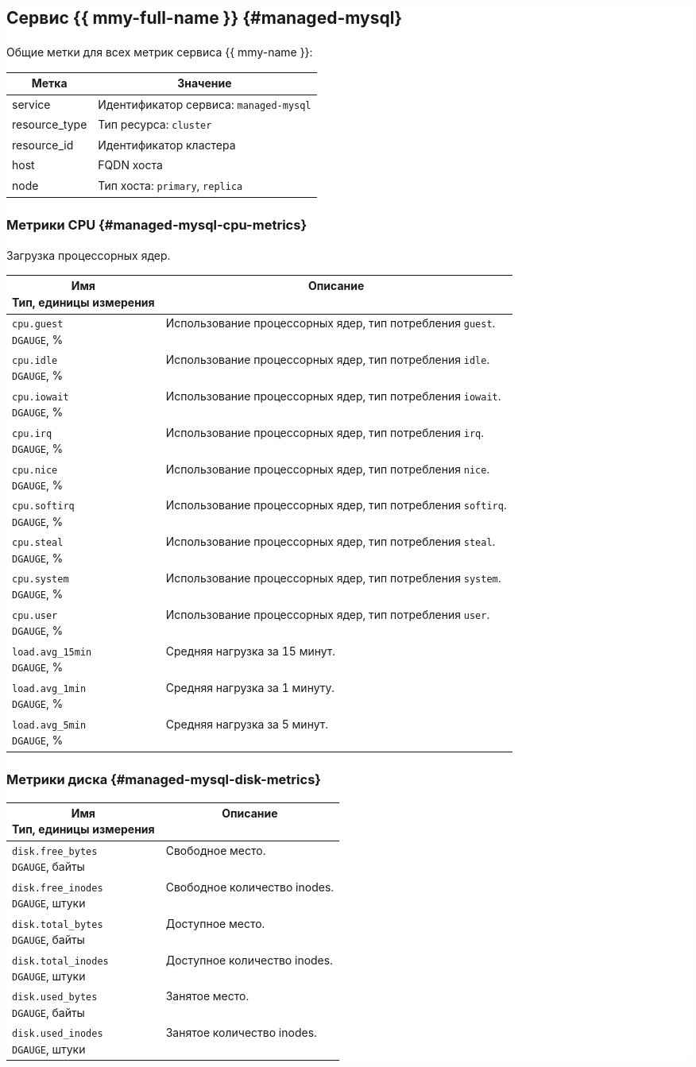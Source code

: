## Сервис {{ mmy-full-name }} {#managed-mysql}

Общие метки для всех метрик сервиса {{ mmy-name }}: 

Метка | Значение
----|----
service | Идентификатор сервиса: `managed-mysql`
resource_type | Тип ресурса: `cluster`
resource_id | Идентификатор кластера
host | FQDN хоста
node | Тип хоста: `primary`, `replica`

### Метрики CPU {#managed-mysql-cpu-metrics}
Загрузка процессорных ядер.

| Имя<br/>Тип, единицы измерения | Описание |
| ----- | ----- |
| `cpu.guest`<br/>`DGAUGE`, % | Использование процессорных ядер, тип потребления `guest`. | 
| `cpu.idle`<br/>`DGAUGE`, % | Использование процессорных ядер, тип потребления `idle`. | 
| `cpu.iowait`<br/>`DGAUGE`, % | Использование процессорных ядер, тип потребления `iowait`. | 
| `cpu.irq`<br/>`DGAUGE`, % | Использование процессорных ядер, тип потребления `irq`. | 
| `cpu.nice`<br/>`DGAUGE`, % | Использование процессорных ядер, тип потребления `nice`. | 
| `cpu.softirq`<br/>`DGAUGE`, % | Использование процессорных ядер, тип потребления `softirq`. | 
| `cpu.steal`<br/>`DGAUGE`, % | Использование процессорных ядер, тип потребления `steal`. | 
| `cpu.system`<br/>`DGAUGE`, % | Использование процессорных ядер, тип потребления `system`. | 
| `cpu.user`<br/>`DGAUGE`, % | Использование процессорных ядер, тип потребления `user`. |
| `load.avg_15min`<br/>`DGAUGE`, % | Средняя нагрузка за 15 минут. | 
| `load.avg_1min`<br/>`DGAUGE`, % | Средняя нагрузка за 1 минуту. | 
| `load.avg_5min`<br/>`DGAUGE`, % | Средняя нагрузка за 5 минут. |

### Метрики диска {#managed-mysql-disk-metrics}
| Имя<br/>Тип, единицы измерения | Описание |
| ----- | ----- |
| `disk.free_bytes`<br/>`DGAUGE`, байты | Свободное место. | 
| `disk.free_inodes`<br/>`DGAUGE`, штуки | Свободное количество inodes. | 
| `disk.total_bytes`<br/>`DGAUGE`, байты | Доступное место. | 
| `disk.total_inodes`<br/>`DGAUGE`, штуки | Доступное количество inodes. | 
| `disk.used_bytes`<br/>`DGAUGE`, байты | Занятое место. | 
| `disk.used_inodes`<br/>`DGAUGE`, штуки | Занятое количество inodes. |
